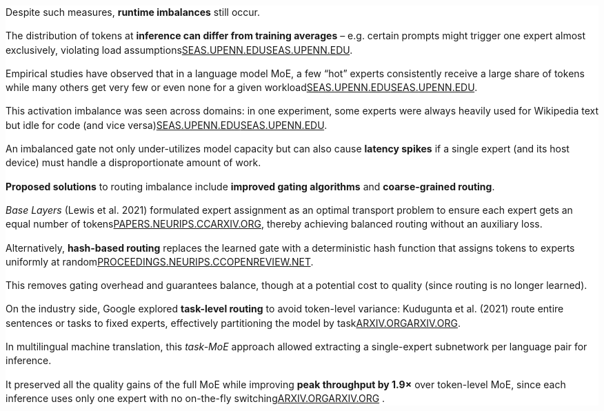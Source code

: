 Despite such measures, **runtime imbalances**  still occur.

The distribution of tokens at **inference can differ from training averages** – e.g. certain prompts might trigger one expert almost exclusively, violating load assumptions​[SEAS.UPENN.EDU](https://www.seas.upenn.edu/~leebcc/documents/huang24-neurips.pdf#:~:text=such%20as%20offloading,of) ​[SEAS.UPENN.EDU](https://www.seas.upenn.edu/~leebcc/documents/huang24-neurips.pdf#:~:text=are%20trained%20with%20a%20loss,memory%20errors%20and).

Empirical studies have observed that in a language model MoE, a few “hot” experts consistently receive a large share of tokens while many others get very few or even none for a given workload​[SEAS.UPENN.EDU](https://www.seas.upenn.edu/~leebcc/documents/huang24-neurips.pdf#:~:text=PILE%20dataset%20,evaluate%20expert%20activation%20by%20performing) ​[SEAS.UPENN.EDU](https://www.seas.upenn.edu/~leebcc/documents/huang24-neurips.pdf#:~:text=imbalanced%20load%20across%20experts,hotness%20levels%20vary%20across%20domains).

This activation imbalance was seen across domains: in one experiment, some experts were always heavily used for Wikipedia text but idle for code (and vice versa)​[SEAS.UPENN.EDU](https://www.seas.upenn.edu/~leebcc/documents/huang24-neurips.pdf#:~:text=PILE%20dataset%20,evaluate%20expert%20activation%20by%20performing) ​[SEAS.UPENN.EDU](https://www.seas.upenn.edu/~leebcc/documents/huang24-neurips.pdf#:~:text=experts,hotness%20levels%20vary%20across%20domains).

An imbalanced gate not only under-utilizes model capacity but can also cause **latency spikes**  if a single expert (and its host device) must handle a disproportionate amount of work.

**Proposed solutions**  to routing imbalance include **improved gating algorithms** and **coarse-grained routing**.

*Base Layers* (Lewis et al. 2021) formulated expert assignment as an optimal transport problem to ensure each expert gets an equal number of tokens​[PAPERS.NEURIPS.CC](https://papers.neurips.cc/paper_files/paper/2022/file/2f00ecd787b432c1d36f3de9800728eb-Paper-Conference.pdf#:~:text=%5BPDF%5D%20Mixture,Hash%20layers) ​[ARXIV.ORG](https://arxiv.org/pdf/2103.16716#:~:text=arXiv%20arxiv,frequent%20previous%20input%20token%20when), thereby achieving balanced routing without an auxiliary loss.

Alternatively, **hash-based routing**  replaces the learned gate with a deterministic hash function that assigns tokens to experts uniformly at random​[PROCEEDINGS.NEURIPS.CC](https://proceedings.neurips.cc/paper/2021/hash/92bf5e6240737e0326ea59846a83e076-Abstract.html#:~:text=Hash%20Layers%20For%20Large%20Sparse,Transformers%20and%20BASE%20Layers%2C) ​[OPENREVIEW.NET](https://openreview.net/pdf?id=MaYzugDmQV#:~:text=,such%20as%20BASE%20Layers).

This removes gating overhead and guarantees balance, though at a potential cost to quality (since routing is no longer learned).

On the industry side, Google explored **task-level routing**  to avoid token-level variance: Kudugunta et al. (2021) route entire sentences or tasks to fixed experts, effectively partitioning the model by task​[ARXIV.ORG](https://arxiv.org/abs/2110.03742#:~:text=prohibitively%20large%20and%20practitioners%20often,of%20the%20BLEU) ​[ARXIV.ORG](https://arxiv.org/abs/2110.03742#:~:text=routing%20%28task,MoE%20%2813B%20parameters%29%20performs).

In multilingual machine translation, this *task-MoE* approach allowed extracting a single-expert subnetwork per language pair for inference.

It preserved all the quality gains of the full MoE while improving **peak throughput by 1.9×**  over token-level MoE, since each inference uses only one expert with no on-the-fly switching​[ARXIV.ORG](https://arxiv.org/abs/2110.03742#:~:text=routing%20%28task,MoE%20%2813B%20parameters%29%20performs) ​[ARXIV.ORG](https://arxiv.org/abs/2110.03742#:~:text=outperforms%20the%20best%20performing%20token,6x) . 
